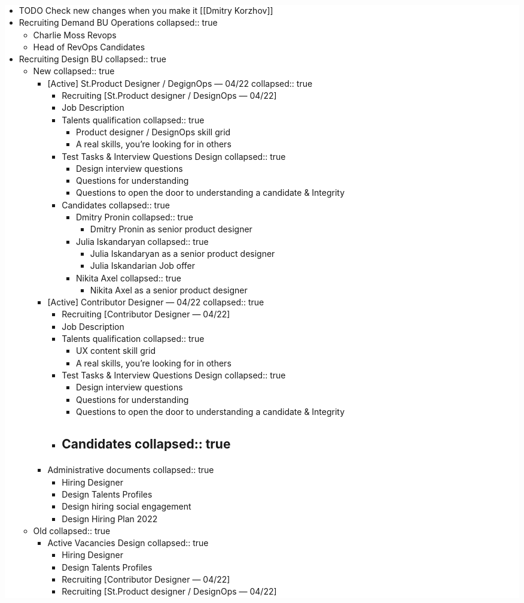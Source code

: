 - TODO Check new changes when you make it [[Dmitry Korzhov]]
- Recruiting Demand BU Operations
  collapsed:: true
	- Charlie Moss Revops
	- Head of RevOps Candidates
- Recruiting Design BU
  collapsed:: true
	- New
	  collapsed:: true
		- [Active] St.Product Designer / DegignOps — 04/22
		  collapsed:: true
			- Recruiting [St.Product designer / DesignOps  — 04/22]
			- Job Description
			- Talents qualification
			  collapsed:: true
				- Product designer / DesignOps skill grid
				- A real skills, you’re looking for in others
			- Test Tasks & Interview Questions Design
			  collapsed:: true
				- Design interview questions
				- Questions for understanding
				- Questions to open the door to understanding a candidate & Integrity
			- Candidates
			  collapsed:: true
				- Dmitry Pronin
				  collapsed:: true
					- Dmitry Pronin as senior product designer
				- Julia Iskandaryan
				  collapsed:: true
					- Julia Iskandaryan as a senior product designer
					- Julia Iskandarian Job offer
				- Nikita Axel
				  collapsed:: true
					- Nikita Axel as a senior product designer
		- [Active] Contributor Designer — 04/22
		  collapsed:: true
			- Recruiting [Contributor Designer — 04/22]
			- Job Description
			- Talents qualification
			  collapsed:: true
				- UX content skill grid
				- A real skills, you’re looking for in others
			- Test Tasks & Interview Questions Design
			  collapsed:: true
				- Design interview questions
				- Questions for understanding
				- Questions to open the door to understanding a candidate & Integrity
			- Candidates
			  collapsed:: true
				-
		- Administrative documents
		  collapsed:: true
			- Hiring Designer
			- Design Talents Profiles
			- Design hiring social engagement
			- Design Hiring Plan 2022
	- Old
	  collapsed:: true
		- Active Vacancies Design
		  collapsed:: true
			- Hiring Designer
			- Design Talents Profiles
			- Recruiting [Contributor Designer — 04/22]
			- Recruiting [St.Product designer / DesignOps  — 04/22]